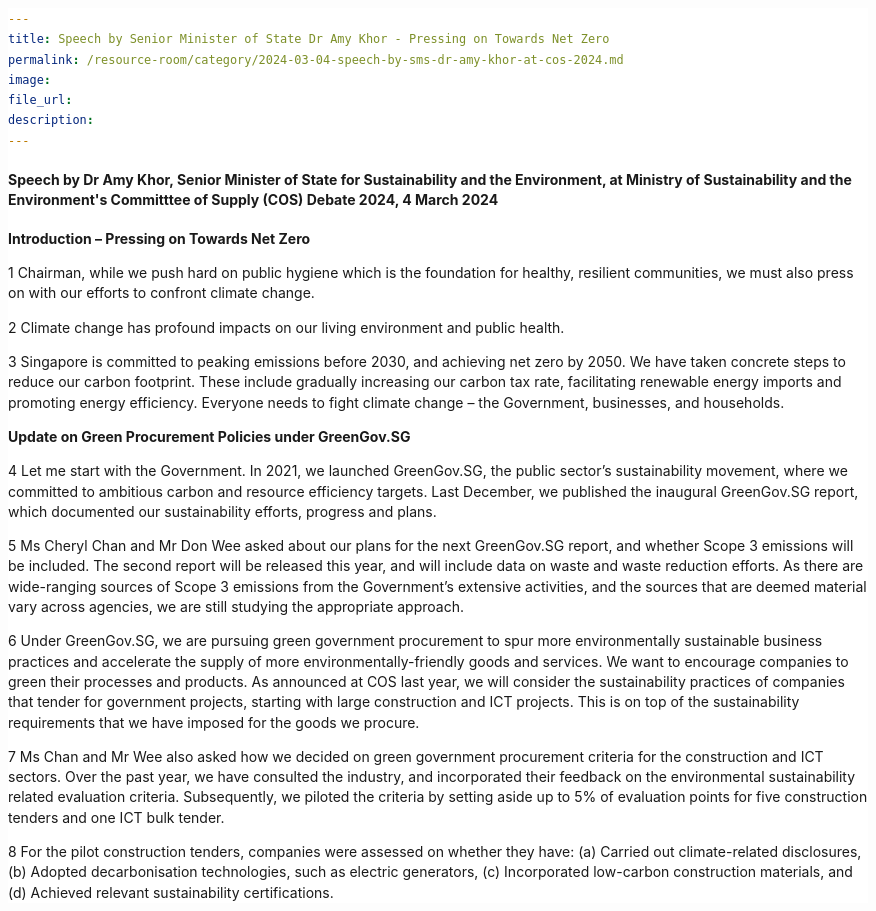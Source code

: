 ```yaml
---  
title: Speech by Senior Minister of State Dr Amy Khor - Pressing on Towards Net Zero
permalink: /resource-room/category/2024-03-04-speech-by-sms-dr-amy-khor-at-cos-2024.md
image:
file_url: 
description:
--- 
```


#### Speech by Dr Amy Khor, Senior Minister of State for Sustainability and the Environment, at Ministry of Sustainability and the Environment's Committtee of Supply (COS) Debate 2024, 4 March 2024

**Introduction – Pressing on Towards Net Zero**

1 Chairman, while we push hard on public hygiene which is the foundation for healthy, resilient communities, we must also press on with our efforts to confront climate change.  

2 Climate change has profound impacts on our living environment and public health.  
  
3 Singapore is committed to peaking emissions before 2030, and achieving net zero by 2050. We have taken concrete steps to reduce our carbon footprint. These include gradually increasing our carbon tax rate, facilitating renewable energy imports and promoting energy efficiency. Everyone needs to fight climate change – the Government, businesses, and households.   

**Update on Green Procurement Policies under GreenGov.SG**

4 Let me start with the Government. In 2021, we launched GreenGov.SG, the public sector’s sustainability movement, where we committed to ambitious carbon and resource efficiency targets. Last December, we published the inaugural GreenGov.SG report, which documented our sustainability efforts, progress and plans.  

5 Ms Cheryl Chan and Mr Don Wee asked about our plans for the next GreenGov.SG report, and whether Scope 3 emissions will be included. The second report will be released this year, and will include data on waste and waste reduction efforts. As there are wide-ranging sources of Scope 3 emissions from the Government’s extensive activities, and the sources that are deemed material vary across agencies, we are still studying the appropriate approach.  

6 Under GreenGov.SG, we are pursuing green government procurement to spur more environmentally sustainable business practices and accelerate the supply of more environmentally-friendly goods and services. We want to encourage companies to green their processes and products. As announced at COS last year, we will consider the sustainability practices of companies that tender for government projects, starting with large construction and ICT projects. This is on top of the sustainability requirements that we have imposed for the goods we procure.   

7 Ms Chan and Mr Wee also asked how we decided on green government procurement criteria for the construction and ICT sectors. Over the past year, we have consulted the industry, and incorporated their feedback on the environmental sustainability related evaluation criteria. Subsequently, we piloted the criteria by setting aside up to 5% of evaluation points for five construction tenders and one ICT bulk tender.  

8 For the pilot construction tenders, companies were assessed on whether they have: (a) Carried out climate-related disclosures, (b) Adopted decarbonisation technologies, such as electric generators, (c) Incorporated low-carbon construction materials, and (d) Achieved relevant sustainability certifications.  

